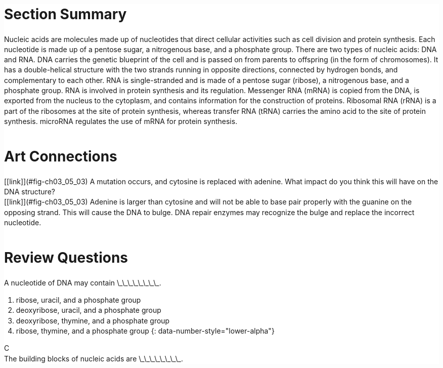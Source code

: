 </div>

# Section Summary

Nucleic acids are molecules made up of nucleotides that direct cellular activities such as cell division and protein synthesis. Each nucleotide is made up of a pentose sugar, a nitrogenous base, and a phosphate group. There are two types of nucleic acids: DNA and RNA. DNA carries the genetic blueprint of the cell and is passed on from parents to offspring (in the form of chromosomes). It has a double-helical structure with the two strands running in opposite directions, connected by hydrogen bonds, and complementary to each other. RNA is single-stranded and is made of a pentose sugar (ribose), a nitrogenous base, and a phosphate group. RNA is involved in protein synthesis and its regulation. Messenger RNA (mRNA) is copied from the DNA, is exported from the nucleus to the cytoplasm, and contains information for the construction of proteins. Ribosomal RNA (rRNA) is a part of the ribosomes at the site of protein synthesis, whereas transfer RNA (tRNA) carries the amino acid to the site of protein synthesis. microRNA regulates the use of mRNA for protein synthesis.

# Art Connections

<div data-type="exercise" class="exercise">
<div data-type="problem" class="problem" markdown="1">
[[link]](#fig-ch03_05_03) A mutation occurs, and cytosine is replaced with adenine. What impact do you think this will have on the DNA structure?

</div>
<div data-type="solution" class="solution" markdown="1">
[[link]](#fig-ch03_05_03) Adenine is larger than cytosine and will not be able to base pair properly with the guanine on the opposing strand. This will cause the DNA to bulge. DNA repair enzymes may recognize the bulge and replace the incorrect nucleotide.

</div>
</div>

# Review Questions

<div data-type="exercise" class="exercise">
<div data-type="problem" class="problem" markdown="1">
A nucleotide of DNA may contain \_\_\_\_\_\_\_\_.

1.  ribose, uracil, and a phosphate group
2.  deoxyribose, uracil, and a phosphate group
3.  deoxyribose, thymine, and a phosphate group
4.  ribose, thymine, and a phosphate group
{: data-number-style="lower-alpha"}

</div>
<div data-type="solution" class="solution" markdown="1">
C

</div>
</div>

<div data-type="exercise" class="exercise">
<div data-type="problem" class="problem" markdown="1">
The building blocks of nucleic acids are \_\_\_\_\_\_\_\_.


[1]: http://openstaxcollege.org/l/DNA